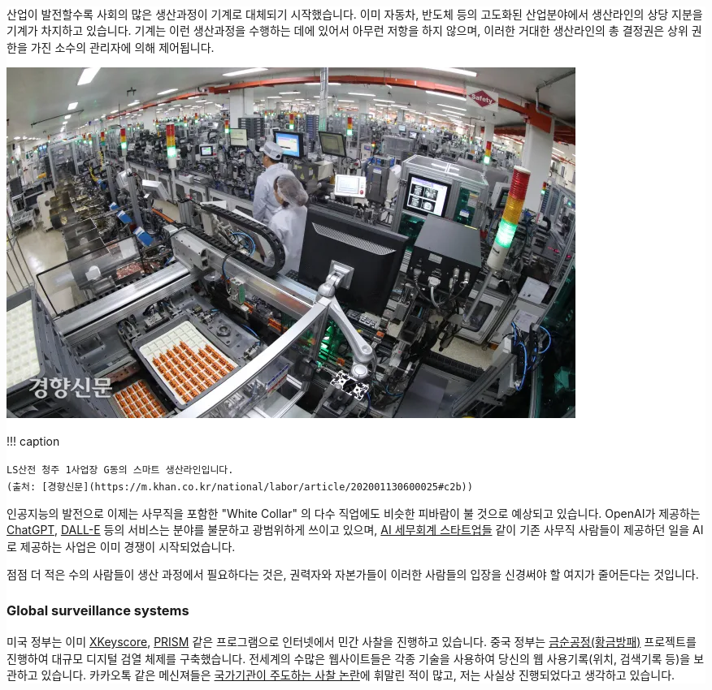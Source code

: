 산업이 발전할수록 사회의 많은 생산과정이 기계로 대체되기 시작했습니다.
이미 자동차, 반도체 등의 고도화된 산업분야에서 생산라인의 상당 지분을 기계가 차지하고 있습니다.
기계는 이런 생산과정을 수행하는 데에 있어서 아무런 저항을 하지 않으며, 이러한 거대한 생산라인의 총 결정권은 상위 권한을 가진 소수의 관리자에 의해 제어됩니다.

![ls_sanjeon](/assets/posts/tho/earth_administrator/ls_factory.png)

!!! caption

    LS산전 청주 1사업장 G동의 스마트 생산라인입니다.
    (출처: [경향신문](https://m.khan.co.kr/national/labor/article/202001130600025#c2b))

인공지능의 발전으로 이제는 사무직을 포함한 "White Collar" 의 다수 직업에도 비슷한 피바람이 불 것으로 예상되고 있습니다.
OpenAI가 제공하는 [ChatGPT](https://openai.com/index/chatgpt/), [DALL-E](https://openai.com/index/dall-e-2/) 등의 서비스는 분야를 불문하고 광범위하게 쓰이고 있으며,
[AI 세무회계 스타트업들](https://news.bizwatch.co.kr/article/mobile/2023/04/06/0008) 같이 기존 사무직 사람들이 제공하던 일을 AI로 제공하는 사업은 이미 경쟁이 시작되었습니다.

점점 더 적은 수의 사람들이 생산 과정에서 필요하다는 것은, 권력자와 자본가들이 이러한 사람들의 입장을 신경써야 할 여지가 줄어든다는 것입니다.

### Global surveillance systems

미국 정부는 이미 [XKeyscore](https://en.wikipedia.org/wiki/XKeyscore), [PRISM](https://en.wikipedia.org/wiki/PRISM) 같은 프로그램으로 인터넷에서 민간 사찰을 진행하고 있습니다.
중국 정부는 [금순공정(황금방패)](https://ko.wikipedia.org/wiki/%EA%B8%88%EC%88%9C%EA%B3%B5%EC%A0%95) 프로젝트를 진행하여 대규모 디지털 검열 체제를 구축했습니다.
전세계의 수많은 웹사이트들은 각종 기술을 사용하여 당신의 웹 사용기록(위치, 검색기록 등)을 보관하고 있습니다.
카카오톡 같은 메신져들은 [국가기관이 주도하는 사찰 논란](https://news.mt.co.kr/mtview.php?no=2022020814233025583)에 휘말린 적이 많고, 저는 사실상 진행되었다고 생각하고 있습니다.
